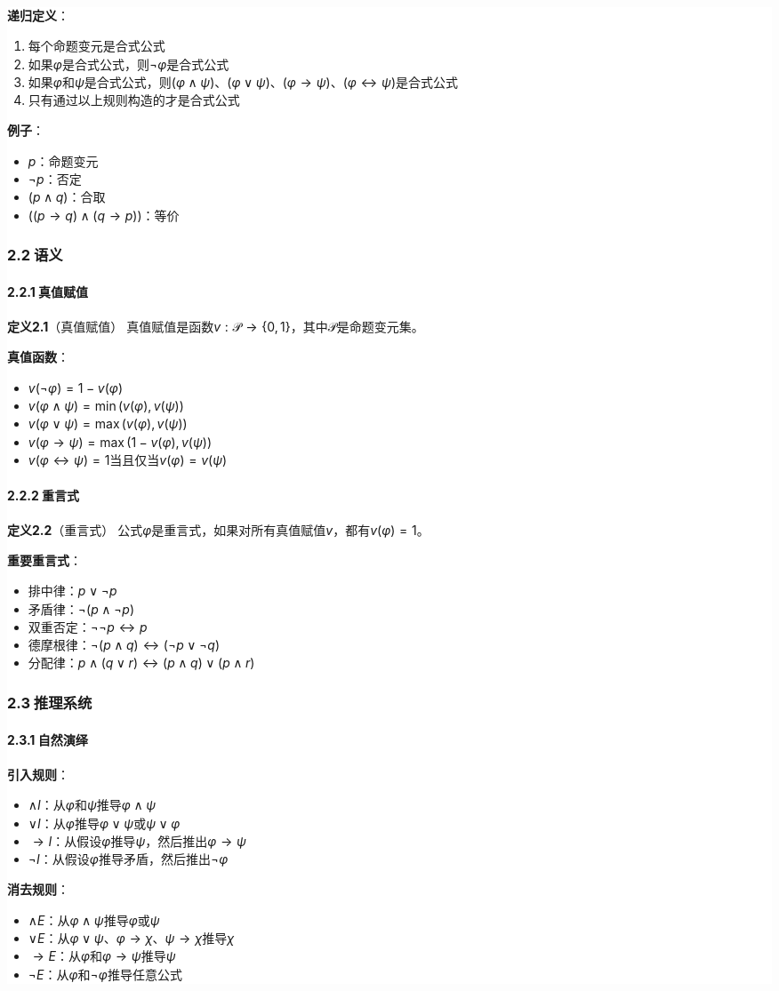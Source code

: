 **递归定义**：
1. 每个命题变元是合式公式
2. 如果$\varphi$是合式公式，则$\neg\varphi$是合式公式
3. 如果$\varphi$和$\psi$是合式公式，则$(\varphi \land \psi)$、$(\varphi \lor \psi)$、$(\varphi \rightarrow \psi)$、$(\varphi \leftrightarrow \psi)$是合式公式
4. 只有通过以上规则构造的才是合式公式

**例子**：
- $p$：命题变元
- $\neg p$：否定
- $(p \land q)$：合取
- $((p \rightarrow q) \land (q \rightarrow p))$：等价

### 2.2 语义

#### 2.2.1 真值赋值

**定义2.1**（真值赋值）
真值赋值是函数$v: \mathcal{P} \to \{0,1\}$，其中$\mathcal{P}$是命题变元集。

**真值函数**：
- $v(\neg\varphi) = 1 - v(\varphi)$
- $v(\varphi \land \psi) = \min(v(\varphi), v(\psi))$
- $v(\varphi \lor \psi) = \max(v(\varphi), v(\psi))$
- $v(\varphi \rightarrow \psi) = \max(1 - v(\varphi), v(\psi))$
- $v(\varphi \leftrightarrow \psi) = 1$当且仅当$v(\varphi) = v(\psi)$

#### 2.2.2 重言式

**定义2.2**（重言式）
公式$\varphi$是重言式，如果对所有真值赋值$v$，都有$v(\varphi) = 1$。

**重要重言式**：
- 排中律：$p \lor \neg p$
- 矛盾律：$\neg(p \land \neg p)$
- 双重否定：$\neg\neg p \leftrightarrow p$
- 德摩根律：$\neg(p \land q) \leftrightarrow (\neg p \lor \neg q)$
- 分配律：$p \land (q \lor r) \leftrightarrow (p \land q) \lor (p \land r)$

### 2.3 推理系统

#### 2.3.1 自然演绎

**引入规则**：
- $\land I$：从$\varphi$和$\psi$推导$\varphi \land \psi$
- $\lor I$：从$\varphi$推导$\varphi \lor \psi$或$\psi \lor \varphi$
- $\rightarrow I$：从假设$\varphi$推导$\psi$，然后推出$\varphi \rightarrow \psi$
- $\neg I$：从假设$\varphi$推导矛盾，然后推出$\neg\varphi$

**消去规则**：
- $\land E$：从$\varphi \land \psi$推导$\varphi$或$\psi$
- $\lor E$：从$\varphi \lor \psi$、$\varphi \rightarrow \chi$、$\psi \rightarrow \chi$推导$\chi$
- $\rightarrow E$：从$\varphi$和$\varphi \rightarrow \psi$推导$\psi$
- $\neg E$：从$\varphi$和$\neg\varphi$推导任意公式
